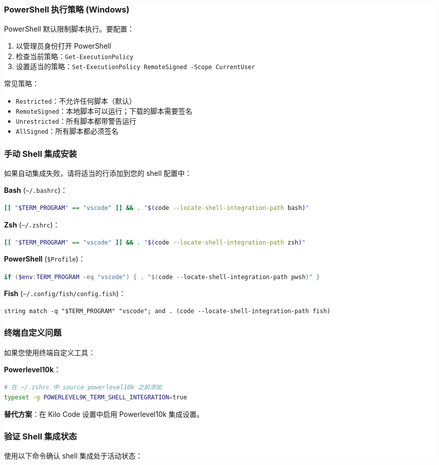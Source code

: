 ### PowerShell 执行策略 (Windows)

PowerShell 默认限制脚本执行。要配置：

1.  以管理员身份打开 PowerShell
2.  检查当前策略：`Get-ExecutionPolicy`
3.  设置适当的策略：`Set-ExecutionPolicy RemoteSigned -Scope CurrentUser`

常见策略：

- `Restricted`：不允许任何脚本（默认）
- `RemoteSigned`：本地脚本可以运行；下载的脚本需要签名
- `Unrestricted`：所有脚本都带警告运行
- `AllSigned`：所有脚本都必须签名

### 手动 Shell 集成安装

如果自动集成失败，请将适当的行添加到您的 shell 配置中：

**Bash** (`~/.bashrc`)：

```bash
[[ "$TERM_PROGRAM" == "vscode" ]] && . "$(code --locate-shell-integration-path bash)"
```

**Zsh** (`~/.zshrc`)：

```bash
[[ "$TERM_PROGRAM" == "vscode" ]] && . "$(code --locate-shell-integration-path zsh)"
```

**PowerShell** (`$Profile`)：

```powershell
if ($env:TERM_PROGRAM -eq "vscode") { . "$(code --locate-shell-integration-path pwsh)" }
```

**Fish** (`~/.config/fish/config.fish`)：

```fish
string match -q "$TERM_PROGRAM" "vscode"; and . (code --locate-shell-integration-path fish)
```

### 终端自定义问题

如果您使用终端自定义工具：

**Powerlevel10k**：

```bash
# 在 ~/.zshrc 中 source powerlevel10k 之前添加
typeset -g POWERLEVEL9K_TERM_SHELL_INTEGRATION=true
```

**替代方案**：在 Kilo Code 设置中启用 Powerlevel10k 集成设置。

### 验证 Shell 集成状态

使用以下命令确认 shell 集成处于活动状态：
